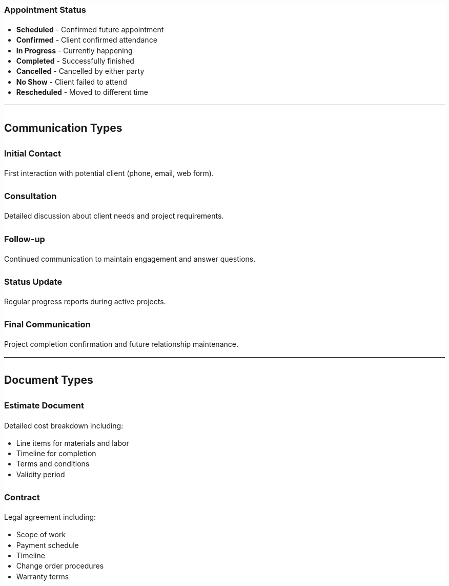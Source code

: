 ### **Appointment Status**

- **Scheduled** - Confirmed future appointment
- **Confirmed** - Client confirmed attendance
- **In Progress** - Currently happening
- **Completed** - Successfully finished
- **Cancelled** - Cancelled by either party
- **No Show** - Client failed to attend
- **Rescheduled** - Moved to different time

---

## Communication Types

### **Initial Contact**

First interaction with potential client (phone, email, web form).

### **Consultation**

Detailed discussion about client needs and project requirements.

### **Follow-up**

Continued communication to maintain engagement and answer questions.

### **Status Update**

Regular progress reports during active projects.

### **Final Communication**

Project completion confirmation and future relationship maintenance.

---

## Document Types

### **Estimate Document**

Detailed cost breakdown including:

- Line items for materials and labor
- Timeline for completion
- Terms and conditions
- Validity period

### **Contract**

Legal agreement including:

- Scope of work
- Payment schedule
- Timeline
- Change order procedures
- Warranty terms
